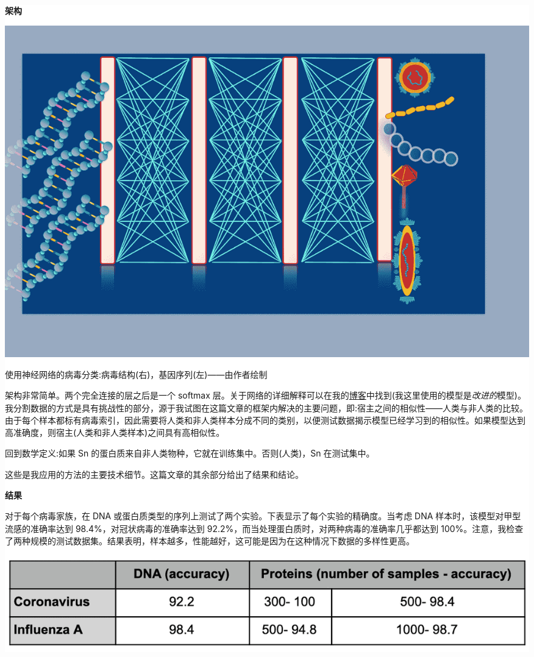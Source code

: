 **架构**

![](img/bc2e0ea37f1a0c9dfe38e8d2a0848086.png)

使用神经网络的病毒分类:病毒结构(右)，基因序列(左)——由作者绘制

架构非常简单。两个完全连接的层之后是一个 softmax 层。关于网络的详细解释可以在我的[博客](http://bridging-the-gap-between-genetics-and-neural-networks/)中找到(我这里使用的模型是*改进的*模型)。我分割数据的方式是具有挑战性的部分，源于我试图在这篇文章的框架内解决的主要问题，即:宿主之间的相似性——人类与非人类的比较。由于每个样本都标有病毒索引，因此需要将人类和非人类样本分成不同的类别，以便测试数据揭示模型已经学习到的相似性。如果模型达到高准确度，则宿主(人类和非人类样本)之间具有高相似性。

回到数学定义:如果 Sn 的蛋白质来自非人类物种，它就在训练集中。否则(人类)，Sn 在测试集中。

这些是我应用的方法的主要技术细节。这篇文章的其余部分给出了结果和结论。

**结果**

对于每个病毒家族，在 DNA 或蛋白质类型的序列上测试了两个实验。下表显示了每个实验的精确度。当考虑 DNA 样本时，该模型对甲型流感的准确率达到 98.4%，对冠状病毒的准确率达到 92.2%，而当处理蛋白质时，对两种病毒的准确率几乎都达到 100%。注意，我检查了两种规模的测试数据集。结果表明，样本越多，性能越好，这可能是因为在这种情况下数据的多样性更高。

![](img/30d60b539222347619cbf8f5cf816108.png)

